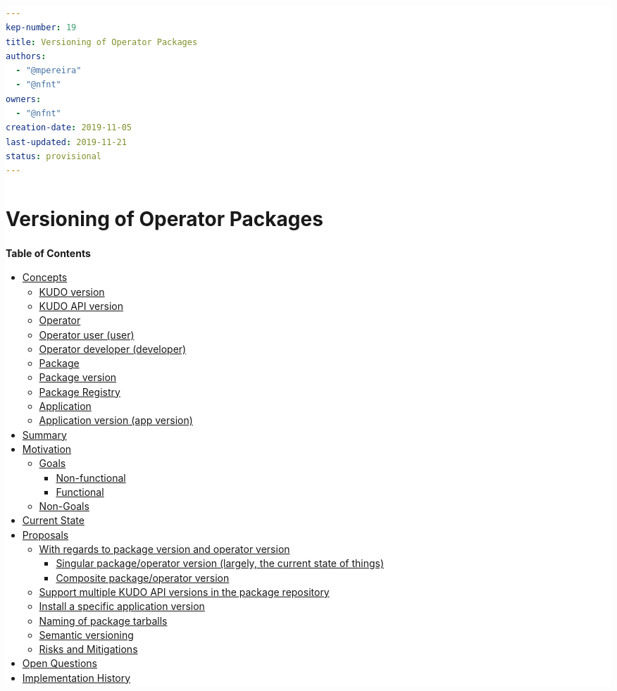 ```yaml
---
kep-number: 19
title: Versioning of Operator Packages
authors:
  - "@mpereira"
  - "@nfnt"
owners:
  - "@nfnt"
creation-date: 2019-11-05
last-updated: 2019-11-21
status: provisional
---
```


# Versioning of Operator Packages

**Table of Contents**

- [Concepts](#concepts)
    - [KUDO version](#kudo-version)
    - [KUDO API version](#kudo-api-version)
    - [Operator](#operator)
    - [Operator user (user)](#operator-user-user)
    - [Operator developer (developer)](#operator-developer-developer)
    - [Package](#package)
    - [Package version](#package-version)
    - [Package Registry](#package-registry)
    - [Application](#application)
    - [Application version (app version)](#application-version-app-version)
- [Summary](#summary)
- [Motivation](#motivation)
    - [Goals](#goals)
        - [Non-functional](#non-functional)
        - [Functional](#functional)
    - [Non-Goals](#non-goals)
- [Current State](#current-state)
- [Proposals](#proposals)
    - [With regards to package version and operator version](#with-regards-to-package-version-and-operator-version)
        - [Singular package/operator version (largely, the current state of things)](#singular-packageoperator-version-largely-the-current-state-of-things)
        - [Composite package/operator version](#composite-packageoperator-version)
    - [Support multiple KUDO API versions in the package repository](#support-multiple-kudo-api-versions-in-the-package-repository)
    - [Install a specific application version](#install-a-specific-application-version)
    - [Naming of package tarballs](#naming-of-package-tarballs)
    - [Semantic versioning](#semantic-versioning)
    - [Risks and Mitigations](#risks-and-mitigations)
- [Open Questions](#open-questions)
- [Implementation History](#implementation-history)
